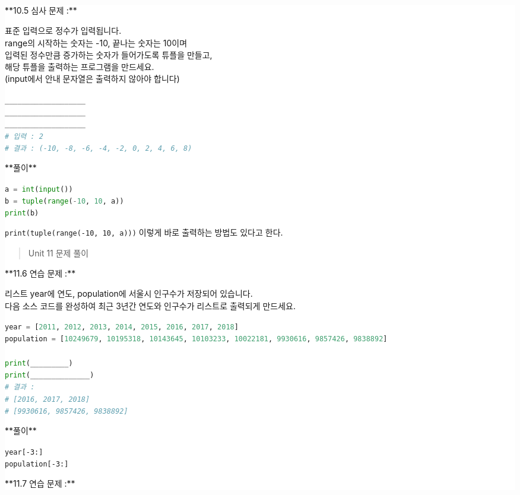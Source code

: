 <div class="notice--warning" markdown="1">
**10.5 심사 문제 :** 

표준 입력으로 정수가 입력됩니다.<br>
range의 시작하는 숫자는 -10, 끝나는 숫자는 10이며<br>
입력된 정수만큼 증가하는 숫자가 들어가도록 튜플을 만들고,<br>
해당 튜플을 출력하는 프로그램을 만드세요.<br>
(input에서 안내 문자열은 출력하지 않아야 합니다)

```python
___________________
___________________
___________________
# 입력 : 2
# 결과 : (-10, -8, -6, -4, -2, 0, 2, 4, 6, 8)
```
</div>

<div class="notice" markdown="1">
**풀이** 

```python
a = int(input())
b = tuple(range(-10, 10, a))
print(b)
```
`print(tuple(range(-10, 10, a)))` 이렇게 바로 출력하는 방법도 있다고 한다.
</div>

> Unit 11 문제 풀이

<div class="notice--success" markdown="1">
**11.6 연습 문제 :** 

리스트 year에 연도, population에 서울시 인구수가 저장되어 있습니다.<br>
다음 소스 코드를 완성하여 최근 3년간 연도와 인구수가 리스트로 출력되게 만드세요.<br>

```python
year = [2011, 2012, 2013, 2014, 2015, 2016, 2017, 2018]
population = [10249679, 10195318, 10143645, 10103233, 10022181, 9930616, 9857426, 9838892]
 
print(_________)
print(______________)
# 결과 :
# [2016, 2017, 2018]
# [9930616, 9857426, 9838892]
```
</div>

<div class="notice" markdown="1">
**풀이** 

`year[-3:]`<br>
`population[-3:]`
</div>

<div class="notice--danger" markdown="1">
**11.7 연습 문제 :** 
